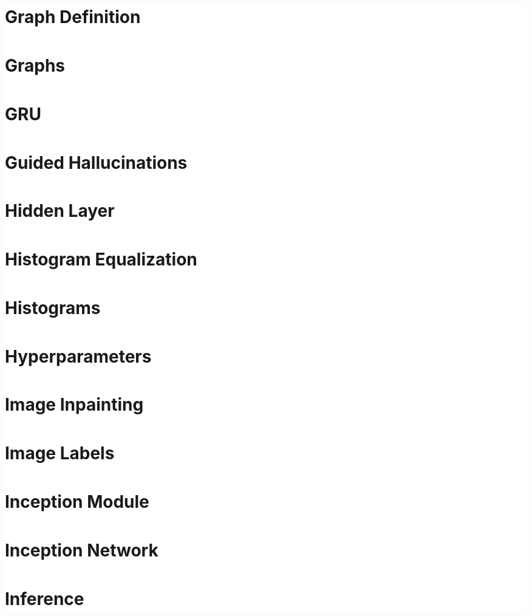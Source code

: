 <a name="graph-definition"></a>
# Graph Definition

<a name="graphs"></a>
# Graphs

<a name="gru"></a>
# GRU

<a name="guided-hallucinations"></a>
# Guided Hallucinations

<a name="hidden-layer"></a>
# Hidden Layer

<a name="histogram-equalization"></a>
# Histogram Equalization

<a name="histograms"></a>
# Histograms

<a name="hyperparameters"></a>
# Hyperparameters

<a name="image-inpainting"></a>
# Image Inpainting

<a name="image-labels"></a>
# Image Labels

<a name="inception-module"></a>
# Inception Module

<a name="inception-network"></a>
# Inception Network

<a name="inference"></a>
# Inference
